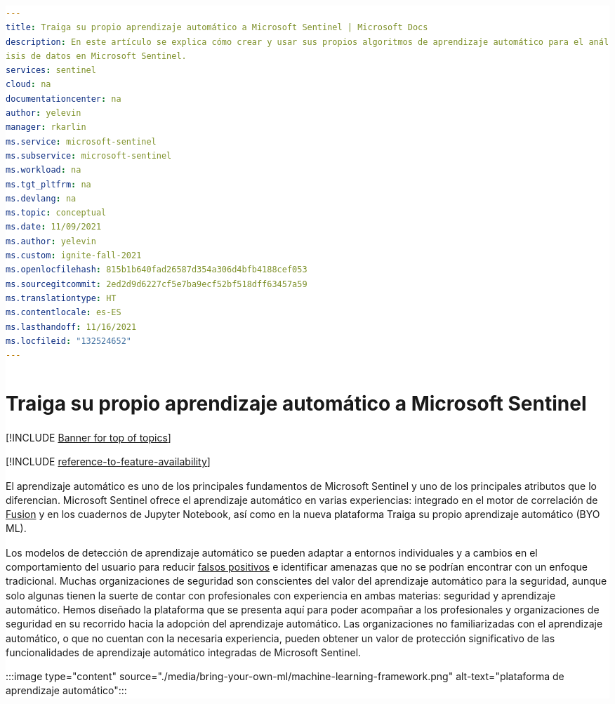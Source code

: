 ```yaml
---
title: Traiga su propio aprendizaje automático a Microsoft Sentinel | Microsoft Docs
description: En este artículo se explica cómo crear y usar sus propios algoritmos de aprendizaje automático para el análisis de datos en Microsoft Sentinel.
services: sentinel
cloud: na
documentationcenter: na
author: yelevin
manager: rkarlin
ms.service: microsoft-sentinel
ms.subservice: microsoft-sentinel
ms.workload: na
ms.tgt_pltfrm: na
ms.devlang: na
ms.topic: conceptual
ms.date: 11/09/2021
ms.author: yelevin
ms.custom: ignite-fall-2021
ms.openlocfilehash: 815b1b640fad26587d354a306d4bfb4188cef053
ms.sourcegitcommit: 2ed2d9d6227cf5e7ba9ecf52bf518dff63457a59
ms.translationtype: HT
ms.contentlocale: es-ES
ms.lasthandoff: 11/16/2021
ms.locfileid: "132524652"
---
```

# <a name="bring-your-own-machine-learning-ml-into-microsoft-sentinel"></a>Traiga su propio aprendizaje automático a Microsoft Sentinel

[!INCLUDE [Banner for top of topics](./includes/banner.md)]

[!INCLUDE [reference-to-feature-availability](includes/reference-to-feature-availability.md)]

El aprendizaje automático es uno de los principales fundamentos de Microsoft Sentinel y uno de los principales atributos que lo diferencian. Microsoft Sentinel ofrece el aprendizaje automático en varias experiencias: integrado en el motor de correlación de [Fusion](fusion.md) y en los cuadernos de Jupyter Notebook, así como en la nueva plataforma Traiga su propio aprendizaje automático (BYO ML). 

Los modelos de detección de aprendizaje automático se pueden adaptar a entornos individuales y a cambios en el comportamiento del usuario para reducir [falsos positivos](false-positives.md) e identificar amenazas que no se podrían encontrar con un enfoque tradicional. Muchas organizaciones de seguridad son conscientes del valor del aprendizaje automático para la seguridad, aunque solo algunas tienen la suerte de contar con profesionales con experiencia en ambas materias: seguridad y aprendizaje automático. Hemos diseñado la plataforma que se presenta aquí para poder acompañar a los profesionales y organizaciones de seguridad en su recorrido hacia la adopción del aprendizaje automático. Las organizaciones no familiarizadas con el aprendizaje automático, o que no cuentan con la necesaria experiencia, pueden obtener un valor de protección significativo de las funcionalidades de aprendizaje automático integradas de Microsoft Sentinel.

:::image type="content" source="./media/bring-your-own-ml/machine-learning-framework.png" alt-text="plataforma de aprendizaje automático":::

